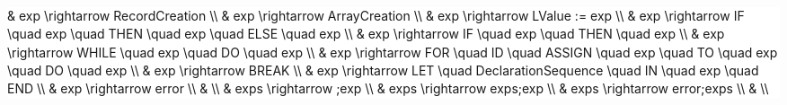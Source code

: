 & exp \rightarrow RecordCreation \\\\
& exp \rightarrow ArrayCreation \\\\
& exp \rightarrow LValue := exp \\\\
& exp \rightarrow IF \quad exp \quad THEN \quad exp \quad ELSE \quad exp \\\\
& exp \rightarrow IF \quad exp \quad THEN \quad exp \\\\
& exp \rightarrow WHILE \quad exp \quad DO \quad exp \\\\
& exp \rightarrow FOR \quad ID \quad ASSIGN \quad exp \quad TO \quad exp \quad DO \quad exp \\\\
& exp \rightarrow BREAK \\\\
& exp \rightarrow LET \quad DeclarationSequence \quad IN \quad exp \quad END \\\\
& exp \rightarrow error \\\\
&  \\\\
& exps \rightarrow ;exp \\\\
& exps \rightarrow exps;exp \\\\
& exps \rightarrow error;exps \\\\
&  \\\\
